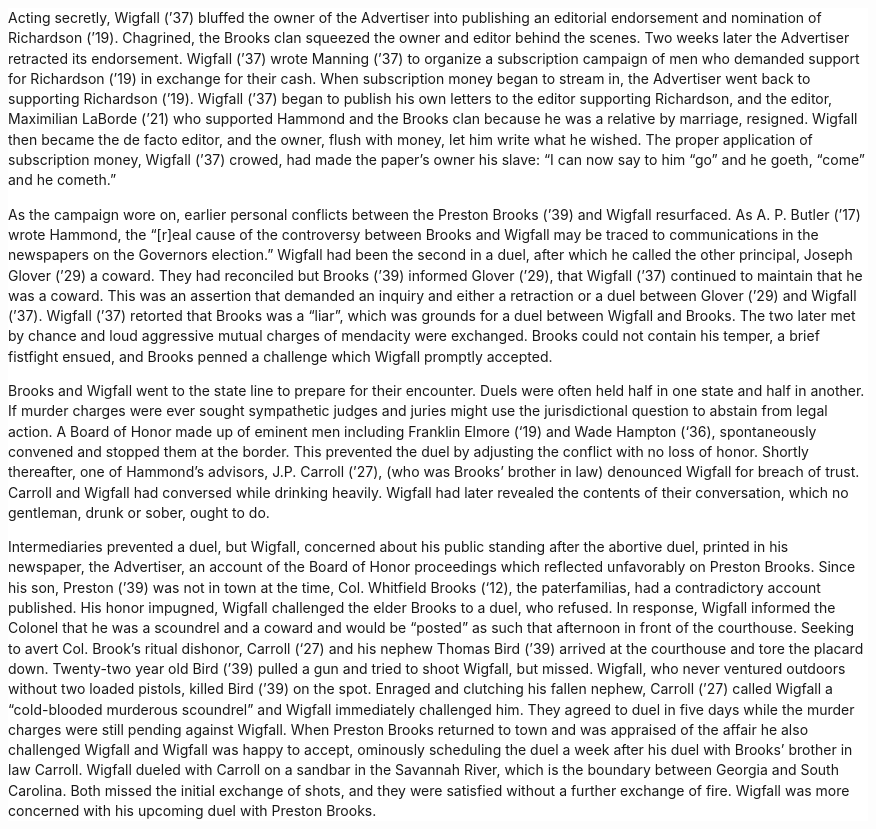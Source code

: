 Acting secretly, Wigfall (’37) bluffed the owner of the Advertiser into
publishing an editorial endorsement and nomination of Richardson (’19).
Chagrined, the Brooks clan squeezed the owner and editor behind the scenes. Two
weeks later the Advertiser retracted its endorsement. Wigfall (’37) wrote
Manning (’37) to organize a subscription campaign of men who demanded support
for Richardson (’19) in exchange for their cash. When subscription money began
to stream in, the Advertiser went back to supporting Richardson (’19). Wigfall
(’37) began to publish his own letters to the editor supporting Richardson, and
the editor, Maximilian LaBorde (’21) who supported Hammond and the Brooks clan
because he was a relative by marriage, resigned. Wigfall then became the de
facto editor, and the owner, flush with money, let him write what he wished. The
proper application of subscription money, Wigfall (’37) crowed, had made the
paper’s owner his slave: “I can now say to him “go” and he goeth, “come” and he
cometh.”

As the campaign wore on, earlier personal conflicts between the Preston Brooks
(’39) and Wigfall resurfaced. As A. P. Butler (’17) wrote Hammond, the “[r]eal
cause of the controversy between Brooks and Wigfall may be traced to
communications in the newspapers on the Governors election.” Wigfall had been
the second in a duel, after which he called the other principal, Joseph Glover
(’29) a coward. They had reconciled but Brooks (’39) informed Glover (’29), that
Wigfall (’37) continued to maintain that he was a coward. This was an assertion
that demanded an inquiry and either a retraction or a duel between Glover (’29)
and Wigfall (’37). Wigfall (’37) retorted that Brooks was a “liar”, which was
grounds for a duel between Wigfall and Brooks. The two later met by chance and
loud aggressive mutual charges of mendacity were exchanged. Brooks could not
contain his temper, a brief fistfight ensued, and Brooks penned a challenge
which Wigfall promptly accepted.

Brooks and Wigfall went to the state line to prepare for their encounter. Duels
were often held half in one state and half in another. If murder charges were
ever sought sympathetic judges and juries might use the jurisdictional question
to abstain from legal action. A Board of Honor made up of eminent men including
Franklin Elmore (‘19) and Wade Hampton (‘36), spontaneously convened and stopped
them at the border. This prevented the duel by adjusting the conflict with no
loss of honor. Shortly thereafter, one of Hammond’s advisors, J.P. Carroll
(’27), (who was Brooks’ brother in law) denounced Wigfall for breach of trust.
Carroll and Wigfall had conversed while drinking heavily. Wigfall had later
revealed the contents of their conversation, which no gentleman, drunk or sober,
ought to do.

Intermediaries prevented a duel, but Wigfall, concerned about his public
standing after the abortive duel, printed in his newspaper, the Advertiser, an
account of the Board of Honor proceedings which reflected unfavorably on Preston
Brooks. Since his son, Preston (’39) was not in town at the time, Col. Whitfield
Brooks (‘12), the paterfamilias, had a contradictory account published. His
honor impugned, Wigfall challenged the elder Brooks to a duel, who refused. In
response, Wigfall informed the Colonel that he was a scoundrel and a coward and
would be “posted” as such that afternoon in front of the courthouse. Seeking to
avert Col. Brook’s ritual dishonor, Carroll (‘27) and his nephew Thomas Bird
(’39) arrived at the courthouse and tore the placard down. Twenty-two year old
Bird (’39) pulled a gun and tried to shoot Wigfall, but missed. Wigfall, who
never ventured outdoors without two loaded pistols, killed Bird (’39) on the
spot. Enraged and clutching his fallen nephew, Carroll (’27) called Wigfall a
“cold-blooded murderous scoundrel” and Wigfall immediately challenged him. They
agreed to duel in five days while the murder charges were still pending against
Wigfall. When Preston Brooks returned to town and was appraised of the affair he
also challenged Wigfall and Wigfall was happy to accept, ominously scheduling
the duel a week after his duel with Brooks’ brother in law Carroll. Wigfall
dueled with Carroll on a sandbar in the Savannah River, which is the boundary
between Georgia and South Carolina. Both missed the initial exchange of shots,
and they were satisfied without a further exchange of fire. Wigfall was more
concerned with his upcoming duel with Preston Brooks.
